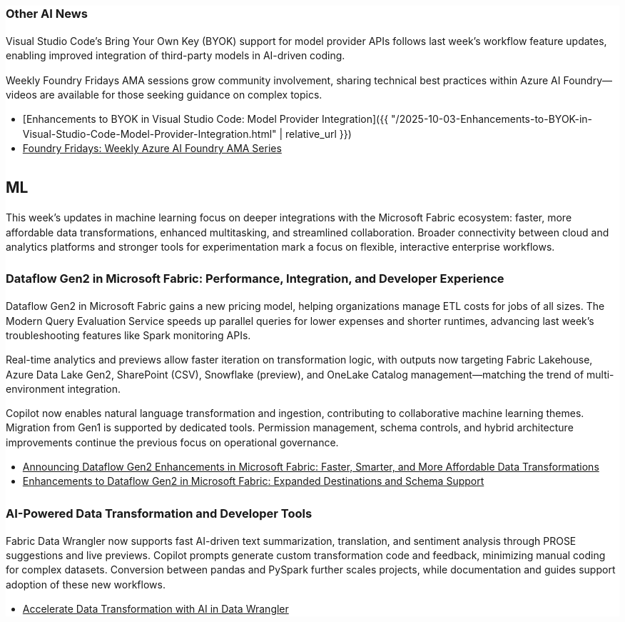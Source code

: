 ### Other AI News

Visual Studio Code’s Bring Your Own Key (BYOK) support for model provider APIs follows last week’s workflow feature updates, enabling improved integration of third-party models in AI-driven coding.

Weekly Foundry Fridays AMA sessions grow community involvement, sharing technical best practices within Azure AI Foundry—videos are available for those seeking guidance on complex topics.

- [Enhancements to BYOK in Visual Studio Code: Model Provider Integration]({{ "/2025-10-03-Enhancements-to-BYOK-in-Visual-Studio-Code-Model-Provider-Integration.html" | relative_url }})
- [Foundry Fridays: Weekly Azure AI Foundry AMA Series](https://techcommunity.microsoft.com/t5/microsoft-developer-community/foundry-fridays-your-front-row-seat-to-azure-ai-innovation/ba/p/4456956)

## ML

This week’s updates in machine learning focus on deeper integrations with the Microsoft Fabric ecosystem: faster, more affordable data transformations, enhanced multitasking, and streamlined collaboration. Broader connectivity between cloud and analytics platforms and stronger tools for experimentation mark a focus on flexible, interactive enterprise workflows.

### Dataflow Gen2 in Microsoft Fabric: Performance, Integration, and Developer Experience

Dataflow Gen2 in Microsoft Fabric gains a new pricing model, helping organizations manage ETL costs for jobs of all sizes. The Modern Query Evaluation Service speeds up parallel queries for lower expenses and shorter runtimes, advancing last week’s troubleshooting features like Spark monitoring APIs.

Real-time analytics and previews allow faster iteration on transformation logic, with outputs now targeting Fabric Lakehouse, Azure Data Lake Gen2, SharePoint (CSV), Snowflake (preview), and OneLake Catalog management—matching the trend of multi-environment integration.

Copilot now enables natural language transformation and ingestion, contributing to collaborative machine learning themes. Migration from Gen1 is supported by dedicated tools. Permission management, schema controls, and hybrid architecture improvements continue the previous focus on operational governance.

- [Announcing Dataflow Gen2 Enhancements in Microsoft Fabric: Faster, Smarter, and More Affordable Data Transformations](https://blog.fabric.microsoft.com/en-US/blog/unlocking-the-next-generation-of-data-transformations-with-dataflow-gen2-fabcon-europe-2025-announcements/)
- [Enhancements to Dataflow Gen2 in Microsoft Fabric: Expanded Destinations and Schema Support](https://blog.fabric.microsoft.com/en-US/blog/new-dataflow-gen2-data-destinations-and-experience-improvements/)

### AI-Powered Data Transformation and Developer Tools

Fabric Data Wrangler now supports fast AI-driven text summarization, translation, and sentiment analysis through PROSE suggestions and live previews. Copilot prompts generate custom transformation code and feedback, minimizing manual coding for complex datasets. Conversion between pandas and PySpark further scales projects, while documentation and guides support adoption of these new workflows.

- [Accelerate Data Transformation with AI in Data Wrangler](https://blog.fabric.microsoft.com/en-US/blog/accelerate-data-transformation-with-ai-functions-in-data-wrangler/)
